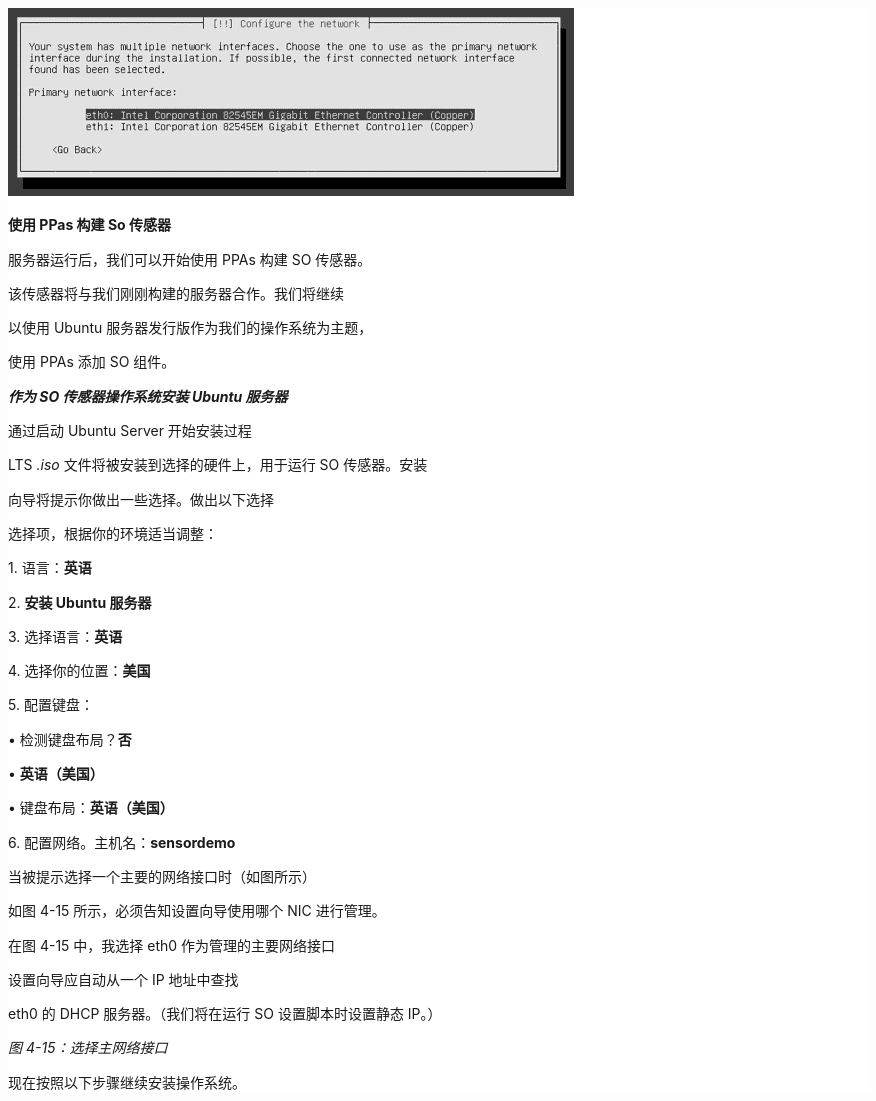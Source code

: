 ![图片 63](img/index-126_1.png)

**使用 PPas 构建 So 传感器**

服务器运行后，我们可以开始使用 PPAs 构建 SO 传感器。

该传感器将与我们刚刚构建的服务器合作。我们将继续

以使用 Ubuntu 服务器发行版作为我们的操作系统为主题，

使用 PPAs 添加 SO 组件。

***作为 SO 传感器操作系统安装 Ubuntu 服务器***

通过启动 Ubuntu Server 开始安装过程

LTS *.iso* 文件将被安装到选择的硬件上，用于运行 SO 传感器。安装

向导将提示你做出一些选择。做出以下选择

选择项，根据你的环境适当调整：

1\. 语言：**英语**

2\. **安装 Ubuntu 服务器**

3\. 选择语言：**英语**

4\. 选择你的位置：**美国**

5\. 配置键盘：

• 检测键盘布局？**否**

• **英语（美国）**

• 键盘布局：**英语（美国）**

6\. 配置网络。主机名：**sensordemo**

当被提示选择一个主要的网络接口时（如图所示）

如图 4-15 所示，必须告知设置向导使用哪个 NIC 进行管理。

在图 4-15 中，我选择 eth0 作为管理的主要网络接口

设置向导应自动从一个 IP 地址中查找

eth0 的 DHCP 服务器。（我们将在运行 SO 设置脚本时设置静态 IP。）

*图 4-15：选择主网络接口*

现在按照以下步骤继续安装操作系统。
